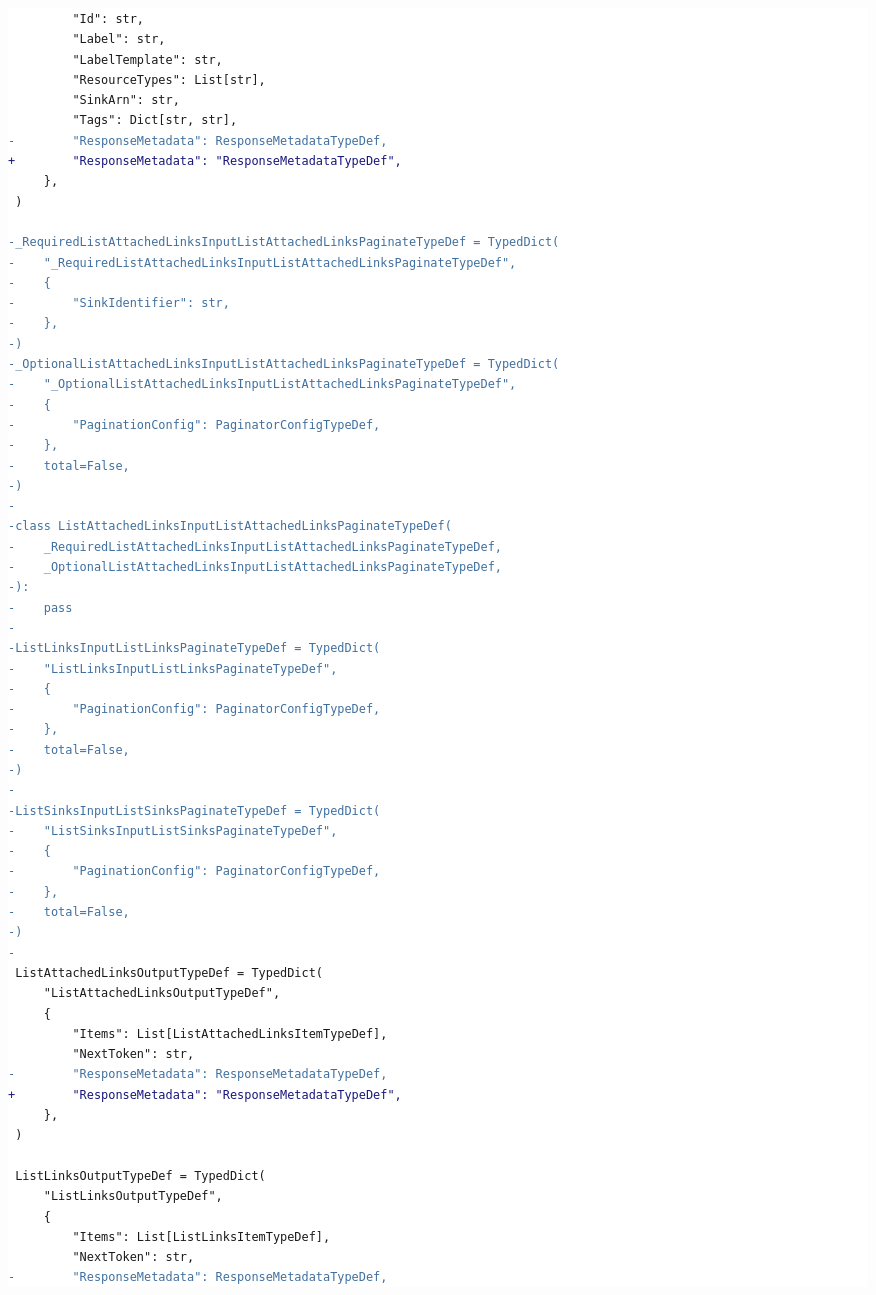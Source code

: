 ```diff
         "Id": str,
         "Label": str,
         "LabelTemplate": str,
         "ResourceTypes": List[str],
         "SinkArn": str,
         "Tags": Dict[str, str],
-        "ResponseMetadata": ResponseMetadataTypeDef,
+        "ResponseMetadata": "ResponseMetadataTypeDef",
     },
 )
 
-_RequiredListAttachedLinksInputListAttachedLinksPaginateTypeDef = TypedDict(
-    "_RequiredListAttachedLinksInputListAttachedLinksPaginateTypeDef",
-    {
-        "SinkIdentifier": str,
-    },
-)
-_OptionalListAttachedLinksInputListAttachedLinksPaginateTypeDef = TypedDict(
-    "_OptionalListAttachedLinksInputListAttachedLinksPaginateTypeDef",
-    {
-        "PaginationConfig": PaginatorConfigTypeDef,
-    },
-    total=False,
-)
-
-class ListAttachedLinksInputListAttachedLinksPaginateTypeDef(
-    _RequiredListAttachedLinksInputListAttachedLinksPaginateTypeDef,
-    _OptionalListAttachedLinksInputListAttachedLinksPaginateTypeDef,
-):
-    pass
-
-ListLinksInputListLinksPaginateTypeDef = TypedDict(
-    "ListLinksInputListLinksPaginateTypeDef",
-    {
-        "PaginationConfig": PaginatorConfigTypeDef,
-    },
-    total=False,
-)
-
-ListSinksInputListSinksPaginateTypeDef = TypedDict(
-    "ListSinksInputListSinksPaginateTypeDef",
-    {
-        "PaginationConfig": PaginatorConfigTypeDef,
-    },
-    total=False,
-)
-
 ListAttachedLinksOutputTypeDef = TypedDict(
     "ListAttachedLinksOutputTypeDef",
     {
         "Items": List[ListAttachedLinksItemTypeDef],
         "NextToken": str,
-        "ResponseMetadata": ResponseMetadataTypeDef,
+        "ResponseMetadata": "ResponseMetadataTypeDef",
     },
 )
 
 ListLinksOutputTypeDef = TypedDict(
     "ListLinksOutputTypeDef",
     {
         "Items": List[ListLinksItemTypeDef],
         "NextToken": str,
-        "ResponseMetadata": ResponseMetadataTypeDef,
```